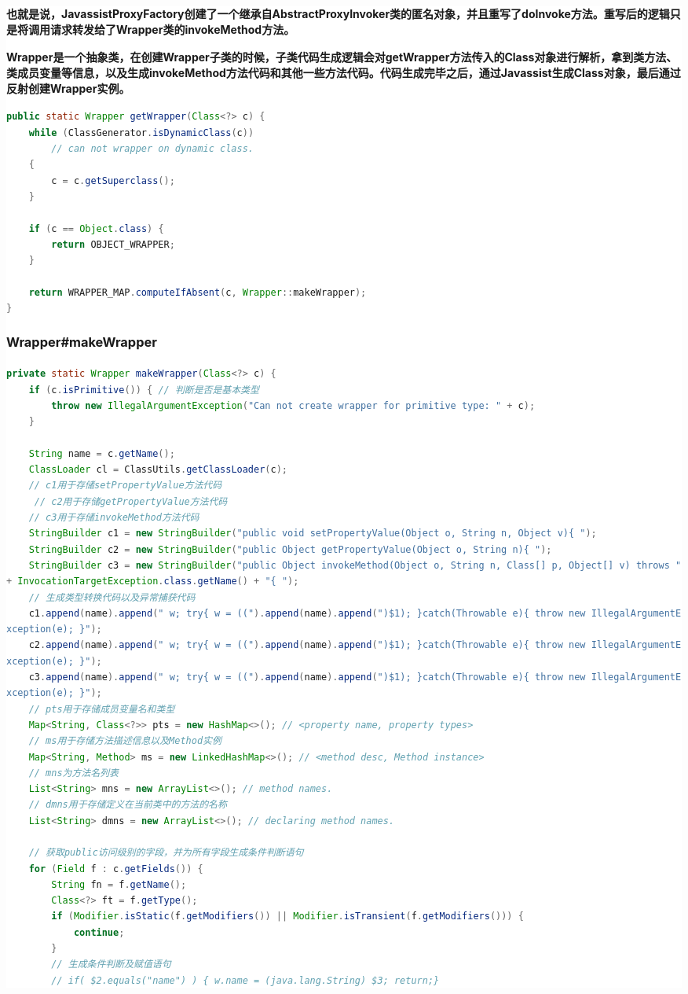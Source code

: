 **也就是说，JavassistProxyFactory创建了一个继承自AbstractProxyInvoker类的匿名对象，并且重写了doInvoke方法。重写后的逻辑只是将调用请求转发给了Wrapper类的invokeMethod方法。**

**Wrapper是一个抽象类，在创建Wrapper子类的时候，子类代码生成逻辑会对getWrapper方法传入的Class对象进行解析，拿到类方法、类成员变量等信息，以及生成invokeMethod方法代码和其他一些方法代码。代码生成完毕之后，通过Javassist生成Class对象，最后通过反射创建Wrapper实例。**

```java
public static Wrapper getWrapper(Class<?> c) {
    while (ClassGenerator.isDynamicClass(c)) 
        // can not wrapper on dynamic class.
    {
        c = c.getSuperclass();
    }

    if (c == Object.class) {
        return OBJECT_WRAPPER;
    }

    return WRAPPER_MAP.computeIfAbsent(c, Wrapper::makeWrapper);
}
```

### Wrapper#makeWrapper

```java
private static Wrapper makeWrapper(Class<?> c) {
    if (c.isPrimitive()) { // 判断是否是基本类型
        throw new IllegalArgumentException("Can not create wrapper for primitive type: " + c);
    }

    String name = c.getName();
    ClassLoader cl = ClassUtils.getClassLoader(c);
    // c1用于存储setPropertyValue方法代码
     // c2用于存储getPropertyValue方法代码
    // c3用于存储invokeMethod方法代码
    StringBuilder c1 = new StringBuilder("public void setPropertyValue(Object o, String n, Object v){ ");
    StringBuilder c2 = new StringBuilder("public Object getPropertyValue(Object o, String n){ ");
    StringBuilder c3 = new StringBuilder("public Object invokeMethod(Object o, String n, Class[] p, Object[] v) throws " + InvocationTargetException.class.getName() + "{ ");
    // 生成类型转换代码以及异常捕获代码
    c1.append(name).append(" w; try{ w = ((").append(name).append(")$1); }catch(Throwable e){ throw new IllegalArgumentException(e); }");
    c2.append(name).append(" w; try{ w = ((").append(name).append(")$1); }catch(Throwable e){ throw new IllegalArgumentException(e); }");
    c3.append(name).append(" w; try{ w = ((").append(name).append(")$1); }catch(Throwable e){ throw new IllegalArgumentException(e); }");
    // pts用于存储成员变量名和类型
    Map<String, Class<?>> pts = new HashMap<>(); // <property name, property types>
    // ms用于存储方法描述信息以及Method实例    
    Map<String, Method> ms = new LinkedHashMap<>(); // <method desc, Method instance>
    // mns为方法名列表
    List<String> mns = new ArrayList<>(); // method names.
    // dmns用于存储定义在当前类中的方法的名称
    List<String> dmns = new ArrayList<>(); // declaring method names.

    // 获取public访问级别的字段，并为所有字段生成条件判断语句
    for (Field f : c.getFields()) {
        String fn = f.getName();
        Class<?> ft = f.getType();
        if (Modifier.isStatic(f.getModifiers()) || Modifier.isTransient(f.getModifiers())) {
            continue;
        }
		// 生成条件判断及赋值语句
        // if( $2.equals("name") ) { w.name = (java.lang.String) $3; return;}
```